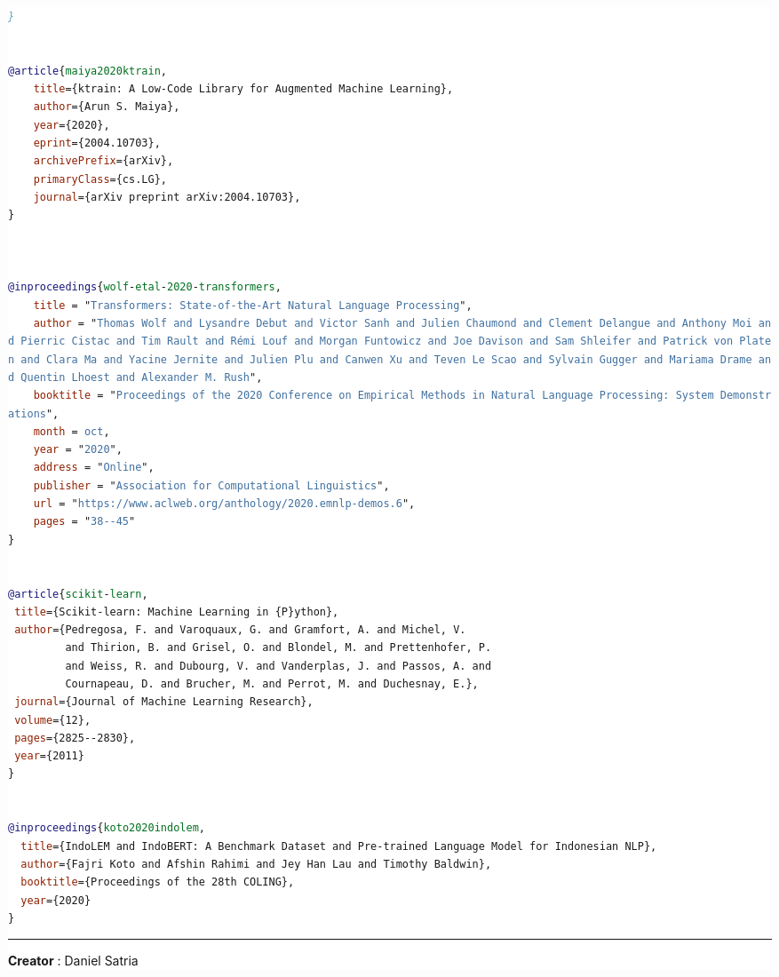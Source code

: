 ```bibtex
}


@article{maiya2020ktrain,
    title={ktrain: A Low-Code Library for Augmented Machine Learning},
    author={Arun S. Maiya},
    year={2020},
    eprint={2004.10703},
    archivePrefix={arXiv},
    primaryClass={cs.LG},
    journal={arXiv preprint arXiv:2004.10703},
}



@inproceedings{wolf-etal-2020-transformers,
    title = "Transformers: State-of-the-Art Natural Language Processing",
    author = "Thomas Wolf and Lysandre Debut and Victor Sanh and Julien Chaumond and Clement Delangue and Anthony Moi and Pierric Cistac and Tim Rault and Rémi Louf and Morgan Funtowicz and Joe Davison and Sam Shleifer and Patrick von Platen and Clara Ma and Yacine Jernite and Julien Plu and Canwen Xu and Teven Le Scao and Sylvain Gugger and Mariama Drame and Quentin Lhoest and Alexander M. Rush",
    booktitle = "Proceedings of the 2020 Conference on Empirical Methods in Natural Language Processing: System Demonstrations",
    month = oct,
    year = "2020",
    address = "Online",
    publisher = "Association for Computational Linguistics",
    url = "https://www.aclweb.org/anthology/2020.emnlp-demos.6",
    pages = "38--45"
}


@article{scikit-learn,
 title={Scikit-learn: Machine Learning in {P}ython},
 author={Pedregosa, F. and Varoquaux, G. and Gramfort, A. and Michel, V.
         and Thirion, B. and Grisel, O. and Blondel, M. and Prettenhofer, P.
         and Weiss, R. and Dubourg, V. and Vanderplas, J. and Passos, A. and
         Cournapeau, D. and Brucher, M. and Perrot, M. and Duchesnay, E.},
 journal={Journal of Machine Learning Research},
 volume={12},
 pages={2825--2830},
 year={2011}
}


@inproceedings{koto2020indolem,
  title={IndoLEM and IndoBERT: A Benchmark Dataset and Pre-trained Language Model for Indonesian NLP},
  author={Fajri Koto and Afshin Rahimi and Jey Han Lau and Timothy Baldwin},
  booktitle={Proceedings of the 28th COLING},
  year={2020}
}
```
<hr>

**Creator** : Daniel Satria

